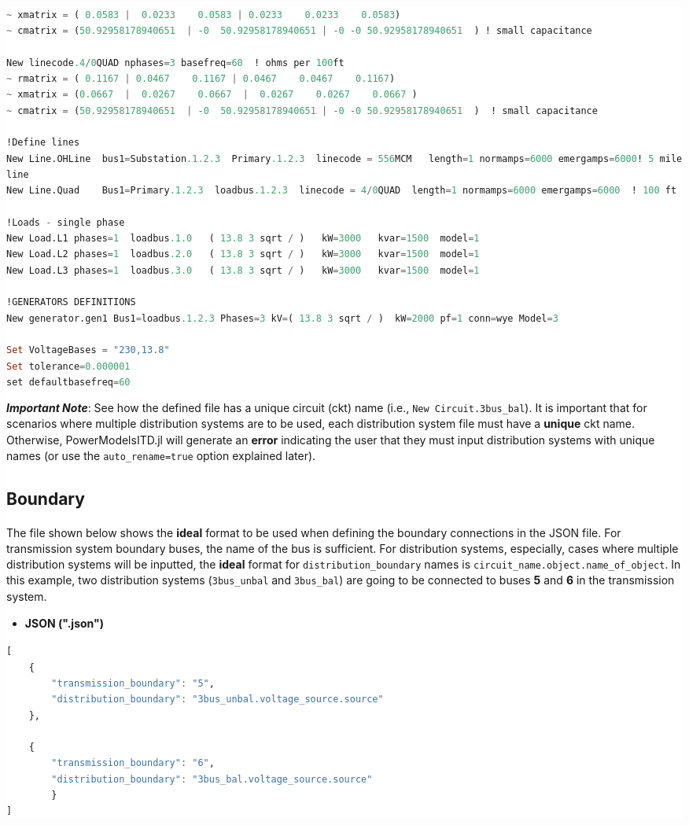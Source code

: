 ```julia
~ xmatrix = ( 0.0583 |  0.0233    0.0583 | 0.0233    0.0233    0.0583)
~ cmatrix = (50.92958178940651  | -0  50.92958178940651 | -0 -0 50.92958178940651  ) ! small capacitance

New linecode.4/0QUAD nphases=3 basefreq=60  ! ohms per 100ft
~ rmatrix = ( 0.1167 | 0.0467    0.1167 | 0.0467    0.0467    0.1167)
~ xmatrix = (0.0667  |  0.0267    0.0667  |  0.0267    0.0267    0.0667 )
~ cmatrix = (50.92958178940651  | -0  50.92958178940651 | -0 -0 50.92958178940651  )  ! small capacitance

!Define lines
New Line.OHLine  bus1=Substation.1.2.3  Primary.1.2.3  linecode = 556MCM   length=1 normamps=6000 emergamps=6000! 5 mile line
New Line.Quad    Bus1=Primary.1.2.3  loadbus.1.2.3  linecode = 4/0QUAD  length=1 normamps=6000 emergamps=6000  ! 100 ft

!Loads - single phase
New Load.L1 phases=1  loadbus.1.0   ( 13.8 3 sqrt / )   kW=3000   kvar=1500  model=1
New Load.L2 phases=1  loadbus.2.0   ( 13.8 3 sqrt / )   kW=3000   kvar=1500  model=1
New Load.L3 phases=1  loadbus.3.0   ( 13.8 3 sqrt / )   kW=3000   kvar=1500  model=1

!GENERATORS DEFINITIONS
New generator.gen1 Bus1=loadbus.1.2.3 Phases=3 kV=( 13.8 3 sqrt / )  kW=2000 pf=1 conn=wye Model=3

Set VoltageBases = "230,13.8"
Set tolerance=0.000001
set defaultbasefreq=60
```

**_Important Note_**: See how the defined file has a unique circuit (ckt) name (i.e., `New Circuit.3bus_bal`). It is important that for scenarios where multiple distribution systems are to be used, each distribution system file must have a **unique** ckt name. Otherwise, PowerModelsITD.jl will generate an **error** indicating the user that they must input distribution systems with unique names (or use the `auto_rename=true` option explained later).

## Boundary

The file shown below shows the **ideal** format to be used when defining the boundary connections in the JSON file. For transmission system boundary buses, the name of the bus is sufficient. For distribution systems, especially, cases where multiple distribution systems will be inputted, the **ideal** format for `distribution_boundary` names is `circuit_name.object.name_of_object`. In this example, two distribution systems (`3bus_unbal` and `3bus_bal`) are going to be connected to buses **5** and **6** in the transmission system.

- **JSON (".json")**

```julia
[
	{
        "transmission_boundary": "5",
        "distribution_boundary": "3bus_unbal.voltage_source.source"
	},

	{
        "transmission_boundary": "6",
        "distribution_boundary": "3bus_bal.voltage_source.source"
        }
]
```
